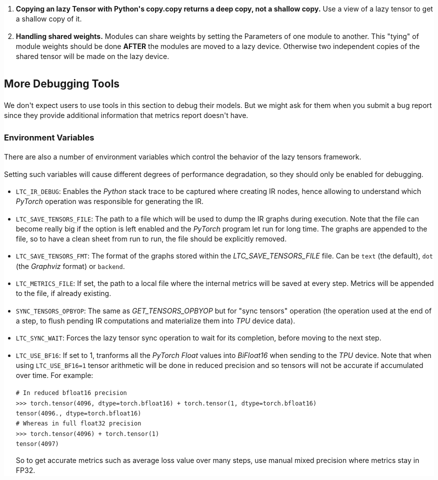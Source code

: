 1. **Copying an lazy Tensor with Python's copy.copy returns a deep copy, not a
shallow copy.** Use a view of a lazy tensor to get a shallow copy of it.

1. **Handling shared weights.** Modules can share weights by setting the
Parameters of one module to another. This "tying" of module weights should
be done **AFTER** the modules are moved to a lazy device. Otherwise two
independent copies of the shared tensor will be made on the lazy device.

## More Debugging Tools

We don't expect users to use tools in this section to debug their models. But we might ask for
them when you submit a bug report since they provide additional information that metrics report
doesn't have.

### Environment Variables

There are also a number of environment variables which control the behavior of the
lazy tensors framework.

Setting such variables will cause different degrees of performance degradation, so they should
only be enabled for debugging.

* ```LTC_IR_DEBUG```: Enables the _Python_ stack trace to be captured where creating IR nodes,
  hence allowing to understand which _PyTorch_ operation was responsible for generating the IR.

* ```LTC_SAVE_TENSORS_FILE```: The path to a file which will be used to dump the IR graphs during
  execution. Note that the file can become really big if the option is left enabled and the
  _PyTorch_ program let run for long time. The graphs are appended to the file, so to have a clean
  sheet from run to run, the file should be explicitly removed.

* ```LTC_SAVE_TENSORS_FMT```: The format of the graphs stored within the _LTC_SAVE_TENSORS_FILE_
  file. Can be ```text``` (the default), ```dot``` (the _Graphviz_ format) or ```backend```.

* ```LTC_METRICS_FILE```: If set, the path to a local file where the internal metrics will be
  saved at every step. Metrics will be appended to the file, if already existing.

* ```SYNC_TENSORS_OPBYOP```: The same as _GET_TENSORS_OPBYOP_ but for "sync tensors"
  operation (the operation used at the end of a step, to flush pending IR computations and
  materialize them into _TPU_ device data).

* ```LTC_SYNC_WAIT```: Forces the lazy tensor sync operation to wait for its completion, before
  moving to the next step.

* ```LTC_USE_BF16```: If set to 1, tranforms all the _PyTorch_ _Float_ values into _BiFloat16_
  when sending to the _TPU_ device. Note that when using `LTC_USE_BF16=1` tensor arithmetic will
  be done in reduced precision and so tensors will not be accurate if accumulated over time.
  For example:

  ```
  # In reduced bfloat16 precision
  >>> torch.tensor(4096, dtype=torch.bfloat16) + torch.tensor(1, dtype=torch.bfloat16)
  tensor(4096., dtype=torch.bfloat16)
  # Whereas in full float32 precision
  >>> torch.tensor(4096) + torch.tensor(1)
  tensor(4097)
  ```
  So to get accurate metrics such as average loss value over many steps, use manual mixed
  precision where metrics stay in FP32.
